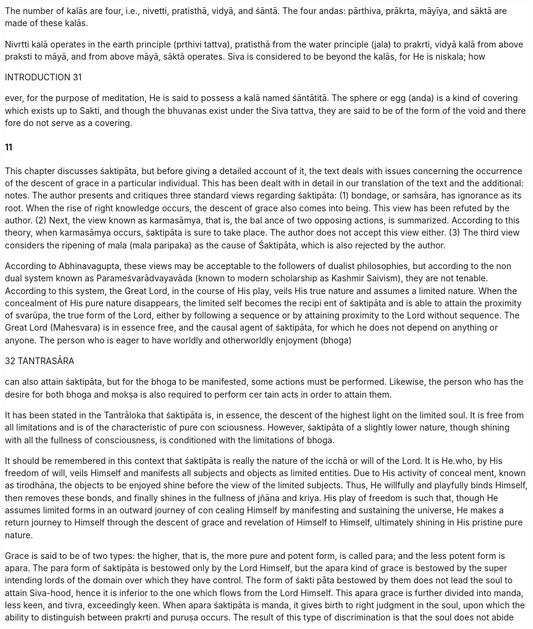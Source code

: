 The number of kalās are four, i.e., nivetti, pratisthā, vidyā, and śāntā. The four andas: pārthiva, prākrta, māyīya, and sāktā are made of these kalās. 

Nivrtti kalā operates in the earth principle (prthivi tattva), pratisthā from the water principle (jala) to prakrti, vidyā kalā from above praksti to māyā, and from above māyā, sāktā operates. Siva is considered to be beyond the kalās, for He is niskala; how 

INTRODUCTION 31 

ever, for the purpose of meditation, He is said to possess a kalā named śāntātitā. The sphere or egg (anda) is a kind of covering which exists up to Sakti, and though the bhuvanas exist under the Siva tattva, they are said to be of the form of the void and there fore do not serve as a covering. 

#### 11
This chapter discusses śaktipāta, but before giving a detailed account of it, the text deals with issues concerning the occurrence of the descent of grace in a particular individual. This has been dealt with in detail in our translation of the text and the additional: notes. The author presents and critiques three standard views regarding śaktipāta: (1) bondage, or saṁsāra, has ignorance as its root. When the rise of right knowledge occurs, the descent of grace also comes into being. This view has been refuted by the author. (2) Next, the view known as karmasāmya, that is, the bal ance of two opposing actions, is summarized. According to this theory, when karmasāmya occurs, śaktipāta is sure to take place. The author does not accept this view either. (3) The third view considers the ripening of mala (mala paripaka) as the cause of Śaktipāta, which is also rejected by the author. 

According to Abhinavagupta, these views may be acceptable to the followers of dualist philosophies, but according to the non dual system known as Parameśvarādvayavāda (known to modern scholarship as Kashmir Saivism), they are not tenable. According to this system, the Great Lord, in the course of His play, veils His true nature and assumes a limited nature. When the concealment of His pure nature disappears, the limited self becomes the recipi ent of śaktipāta and is able to attain the proximity of svarūpa, the true form of the Lord, either by following a sequence or by attaining proximity to the Lord without sequence. The Great Lord (Mahesvara) is in essence free, and the causal agent of śaktipāta, for which he does not depend on anything or anyone. The person who is eager to have worldly and otherworldly enjoyment (bhoga) 

32 TANTRASĀRA 

can also attain śaktipāta, but for the bhoga to be manifested, some actions must be performed. Likewise, the person who has the desire for both bhoga and mokṣa is also required to perform cer tain acts in order to attain them. 

It has been stated in the Tantrāloka that śaktipāta is, in essence, the descent of the highest light on the limited soul. It is free from all limitations and is of the characteristic of pure con sciousness. However, śaktipāta of a slightly lower nature, though shining with all the fullness of consciousness, is conditioned with the limitations of bhoga. 

It should be remembered in this context that śaktipāta is really the nature of the icchā or will of the Lord. It is He.who, by His freedom of will, veils Himself and manifests all subjects and objects as limited entities. Due to His activity of conceal ment, known as tirodhāna, the objects to be enjoyed shine before the view of the limited subjects. Thus, He willfully and playfully binds Himself, then removes these bonds, and finally shines in the fullness of jñāna and kriya. His play of freedom is such that, though He assumes limited forms in an outward journey of con cealing Himself by manifesting and sustaining the universe, He makes a return journey to Himself through the descent of grace and revelation of Himself to Himself, ultimately shining in His pristine pure nature. 

Grace is said to be of two types: the higher, that is, the more pure and potent form, is called para; and the less potent form is apara. The para form of śaktipāta is bestowed only by the Lord Himself, but the apara kind of grace is bestowed by the super intending lords of the domain over which they have control. The form of śakti påta bestowed by them does not lead the soul to attain Siva-hood, hence it is inferior to the one which flows from the Lord Himself. This apara grace is further divided into manda, less keen, and tivra, exceedingly keen. When apara śaktipāta is manda, it gives birth to right judgment in the soul, upon which the ability to distinguish between prakrti and puruṣa occurs. The result of this type of discrimination is that the soul does not abide 
